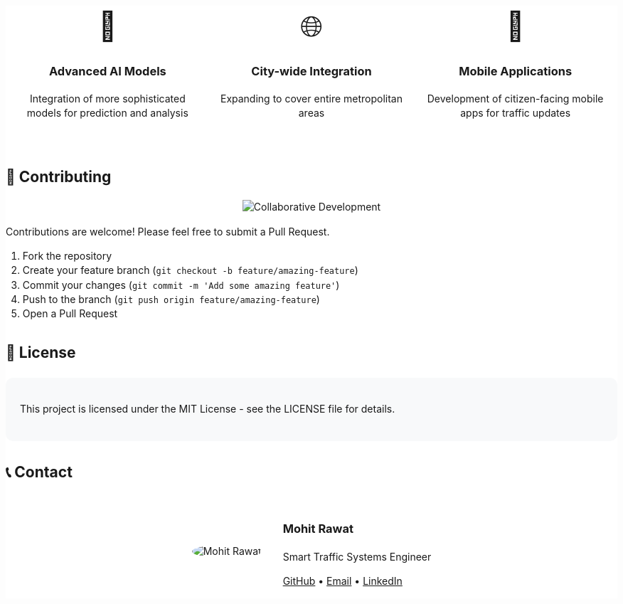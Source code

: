 <div style="display: flex; justify-content: space-around; flex-wrap: wrap; margin: 30px 0;">
  <div style="text-align: center; width: 30%; min-width: 200px; margin-bottom: 20px;">
    <div style="font-size: 40px;">🤖</div>
    <h3>Advanced AI Models</h3>
    <p>Integration of more sophisticated models for prediction and analysis</p>
  </div>
  <div style="text-align: center; width: 30%; min-width: 200px; margin-bottom: 20px;">
    <div style="font-size: 40px;">🌐</div>
    <h3>City-wide Integration</h3>
    <p>Expanding to cover entire metropolitan areas</p>
  </div>
  <div style="text-align: center; width: 30%; min-width: 200px; margin-bottom: 20px;">
    <div style="font-size: 40px;">📱</div>
    <h3>Mobile Applications</h3>
    <p>Development of citizen-facing mobile apps for traffic updates</p>
  </div>
</div>

## 👥 Contributing

<div align="center">
  <img src="https://via.placeholder.com/800x250?text=Collaborative+Development" alt="Collaborative Development" width="70%"/>
</div>

Contributions are welcome! Please feel free to submit a Pull Request.

1. Fork the repository
2. Create your feature branch (`git checkout -b feature/amazing-feature`)
3. Commit your changes (`git commit -m 'Add some amazing feature'`)
4. Push to the branch (`git push origin feature/amazing-feature`)
5. Open a Pull Request

## 📄 License

<div style="background-color: #f8f9fa; padding: 20px; border-radius: 10px; margin: 20px 0;">
  <p>This project is licensed under the MIT License - see the LICENSE file for details.</p>
</div>

## 📞 Contact

<div style="display: flex; justify-content: center; align-items: center; margin: 30px 0; flex-wrap: wrap;">
  <img src="https://via.placeholder.com/150x150?text=MR" alt="Mohit Rawat" style="border-radius: 50%; margin-right: 30px;"/>
  <div>
    <h3>Mohit Rawat</h3>
    <p>Smart Traffic Systems Engineer</p>
    <p>
      <a href="https://github.com/mohitrawat061" target="_blank">GitHub</a> •
      <a href="mailto:example@example.com" target="_blank">Email</a> •
      <a href="https://linkedin.com/" target="_blank">LinkedIn</a>
    </p>
  </div>
</div>
